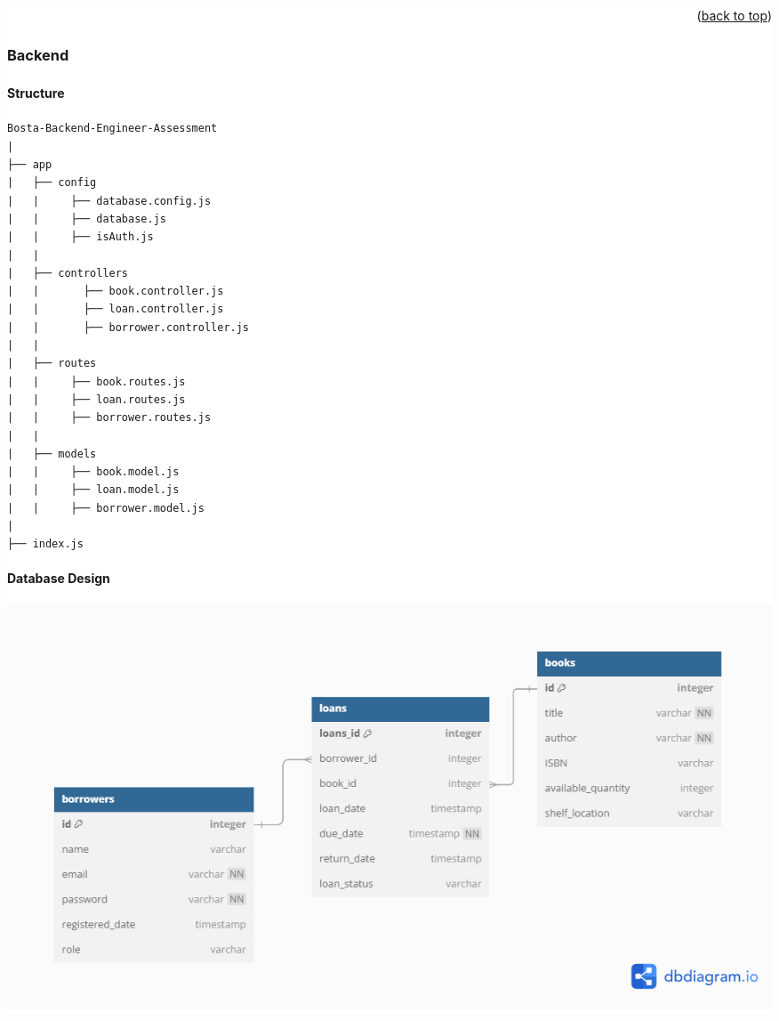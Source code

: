<p align="right">(<a href="#readme-top">back to top</a>)</p>

### Backend

#### Structure

```
Bosta-Backend-Engineer-Assessment
|
├── app 
|   ├── config 
|   |     ├── database.config.js
|   |     ├── database.js
|   |     ├── isAuth.js
|   |
|   ├── controllers       
|   |       ├── book.controller.js
|   |       ├── loan.controller.js
|   |       ├── borrower.controller.js
|   |
|   ├── routes
|   |     ├── book.routes.js
|   |     ├── loan.routes.js
|   |     ├── borrower.routes.js
|   |    
|   ├── models
|   |     ├── book.model.js
|   |     ├── loan.model.js
|   |     ├── borrower.model.js
|       
├── index.js
```

#### Database Design

<img src="/images/Library Management System.png">
